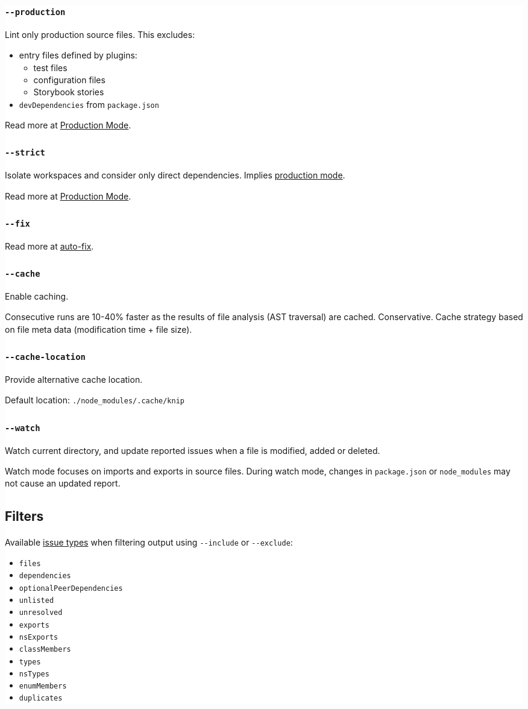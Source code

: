 ### `--production`

Lint only production source files. This excludes:

- entry files defined by plugins:
  - test files
  - configuration files
  - Storybook stories
- `devDependencies` from `package.json`

Read more at [Production Mode][13].

### `--strict`

Isolate workspaces and consider only direct dependencies. Implies [production
mode][14].

Read more at [Production Mode][13].

### `--fix`

Read more at [auto-fix][15].

### `--cache`

Enable caching.

Consecutive runs are 10-40% faster as the results of file analysis (AST
traversal) are cached. Conservative. Cache strategy based on file meta data
(modification time + file size).

### `--cache-location`

Provide alternative cache location.

Default location: `./node_modules/.cache/knip`

### `--watch`

Watch current directory, and update reported issues when a file is modified,
added or deleted.

Watch mode focuses on imports and exports in source files. During watch mode,
changes in `package.json` or `node_modules` may not cause an updated report.

## Filters

Available [issue types][16] when filtering output using `--include` or
`--exclude`:

- `files`
- `dependencies`
- `optionalPeerDependencies`
- `unlisted`
- `unresolved`
- `exports`
- `nsExports`
- `classMembers`
- `types`
- `nsTypes`
- `enumMembers`
- `duplicates`


[1]: https://bun.sh
[2]: ../reference/known-issues.md
[3]: https://no-color.org/
[4]: https://www.npmjs.com/package/picocolors
[5]: #--isolate-workspaces
[6]: https://github.com/oven-sh/bun/issues/9271
[7]: ../guides/troubleshooting.md#trace
[8]: #--trace
[9]: ../features/monorepos-and-workspaces.md#lint-a-single-workspace
[10]: ./configuration.md#includeentryexports
[11]: ../guides/handling-issues.mdx#external-libraries
[12]: ../guides/performance.md#workspace-sharing
[13]: ../features/production-mode.md
[14]: #--production
[15]: ../features/auto-fix.mdx
[16]: ./issue-types.md
[17]: #--tags
[18]: ../features/reporters.md